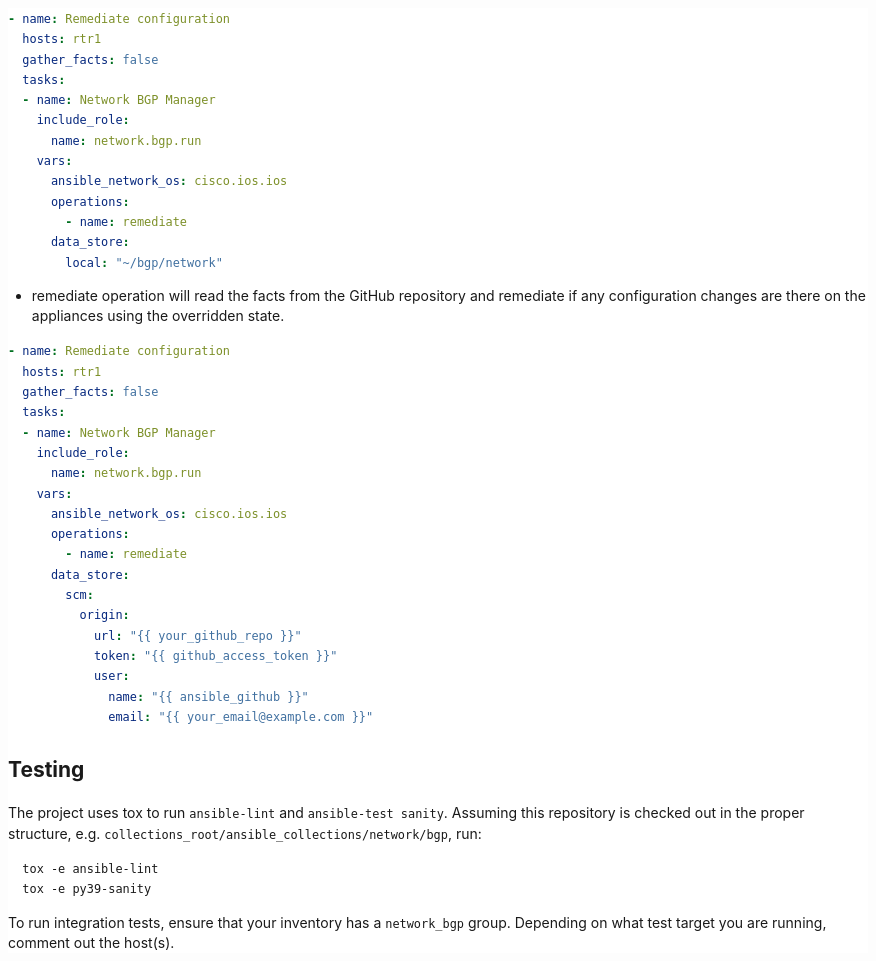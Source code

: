 ```yaml
- name: Remediate configuration
  hosts: rtr1
  gather_facts: false
  tasks:
  - name: Network BGP Manager
    include_role:
      name: network.bgp.run
    vars:
      ansible_network_os: cisco.ios.ios
      operations:
        - name: remediate
      data_store:
        local: "~/bgp/network"
```
- remediate operation will read the facts from the GitHub repository and remediate if any configuration changes are there on the appliances using the overridden state.

```yaml
- name: Remediate configuration
  hosts: rtr1
  gather_facts: false
  tasks:
  - name: Network BGP Manager
    include_role:
      name: network.bgp.run
    vars:
      ansible_network_os: cisco.ios.ios
      operations:
        - name: remediate
      data_store:
        scm:
          origin:
            url: "{{ your_github_repo }}"
            token: "{{ github_access_token }}"
            user:
              name: "{{ ansible_github }}"
              email: "{{ your_email@example.com }}"
```

## Testing

The project uses tox to run `ansible-lint` and `ansible-test sanity`.
Assuming this repository is checked out in the proper structure,
e.g. `collections_root/ansible_collections/network/bgp`, run:

```shell
  tox -e ansible-lint
  tox -e py39-sanity
```

To run integration tests, ensure that your inventory has a `network_bgp` group.
Depending on what test target you are running, comment out the host(s).
